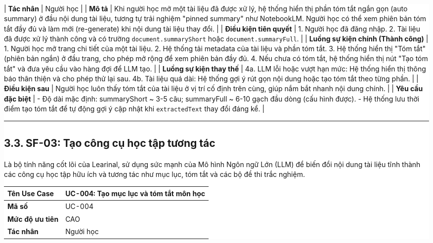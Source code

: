 | **Tác nhân**                             | Người học                                                                                                                                                                                                                                                                                                                                                                          |
| **Mô tả**                                | Khi người học mở một tài liệu đã được xử lý, hệ thống hiển thị phần tóm tắt ngắn gọn (auto summary) ở đầu nội dung tài liệu, tương tự trải nghiệm "pinned summary" như NotebookLM. Người học có thể xem phiên bản tóm tắt đầy đủ và làm mới (re-generate) khi nội dung tài liệu thay đổi.                                     |
| **Điều kiện tiên quyết**              | 1. Người học đã đăng nhập. 2. Tài liệu đã được xử lý thành công và có trường `document.summaryShort` hoặc `document.summaryFull`.                                                                                                                                                                                                                         |
| **Luồng sự kiện chính (Thành công)** | 1. Người học mở trang chi tiết của một tài liệu. 2. Hệ thống tải metadata của tài liệu và phần tóm tắt. 3. Hệ thống hiển thị "Tóm tắt" (phiên bản ngắn) ở đầu trang, cho phép mở rộng để xem phiên bản đầy đủ. 4. Nếu chưa có tóm tắt, hệ thống hiển thị nút "Tạo tóm tắt" và đưa yêu cầu vào hàng đợi để LLM tạo. |
| **Luồng sự kiện thay thế**             | 4a. LLM lỗi hoặc vượt hạn mức: Hệ thống hiển thị thông báo thân thiện và cho phép thử lại sau. 4b. Tài liệu quá dài: Hệ thống gợi ý rút gọn nội dung hoặc tạo tóm tắt theo từng phần.                                                                                                                                                              |
| **Điều kiện sau**                       | Người học luôn thấy tóm tắt của tài liệu ở vị trí cố định trên cùng, giúp nắm bắt nhanh nội dung chính.                                                                                                                                                                                                                                                        |
| **Yêu cầu đặc biệt**                  | - Độ dài mặc định: summaryShort ~ 3-5 câu; summaryFull ~ 6-10 gạch đầu dòng (cấu hình được). - Hệ thống lưu thời điểm tạo tóm tắt để tự động gợi ý cập nhật khi `extractedText` thay đổi đáng kể.                                                                                                                                            |

---

## **3.3. SF-03: Tạo công cụ học tập tương tác**

Là bộ tính năng cốt lõi của Learinal, sử dụng sức mạnh của Mô hình Ngôn ngữ Lớn (LLM) để biến đổi nội dung tài liệu tĩnh thành các công cụ học tập hữu ích và tương tác như mục lục, tóm tắt và các bộ đề thi trắc nghiệm.

| Tên Use Case                                     | UC-004: Tạo mục lục và tóm tắt môn học                                                                                                                                                                                                                                                                                                                                                                                                                                                                                                 |
| :------------------------------------------------ | :--------------------------------------------------------------------------------------------------------------------------------------------------------------------------------------------------------------------------------------------------------------------------------------------------------------------------------------------------------------------------------------------------------------------------------------------------------------------------------------------------------------------------------------------- |
| **Mã số**                                 | UC-004                                                                                                                                                                                                                                                                                                                                                                                                                                                                                                                                         |
| **Mức độ ưu tiên**                     | CAO                                                                                                                                                                                                                                                                                                                                                                                                                                                                                                                                            |
| **Tác nhân**                              | Người học                                                                                                                                                                                                                                                                                                                                                                                                                                                                                                                                   |